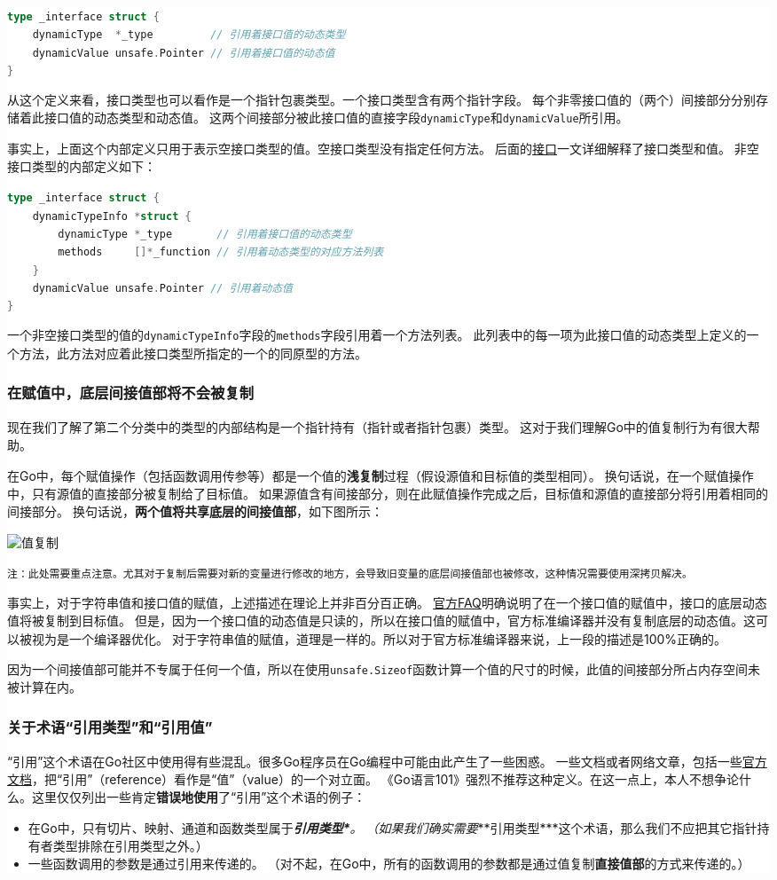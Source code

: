 ```go
type _interface struct {
	dynamicType  *_type         // 引用着接口值的动态类型
	dynamicValue unsafe.Pointer // 引用着接口值的动态值
}
```

从这个定义来看，接口类型也可以看作是一个指针包裹类型。一个接口类型含有两个指针字段。 每个非零接口值的（两个）间接部分分别存储着此接口值的动态类型和动态值。 这两个间接部分被此接口值的直接字段`dynamicType`和`dynamicValue`所引用。

事实上，上面这个内部定义只用于表示空接口类型的值。空接口类型没有指定任何方法。 后面的[接口](https://gfw.go101.org/article/interface.html)一文详细解释了接口类型和值。 非空接口类型的内部定义如下：

```go
type _interface struct {
	dynamicTypeInfo *struct {
		dynamicType *_type       // 引用着接口值的动态类型
		methods     []*_function // 引用着动态类型的对应方法列表
	}
	dynamicValue unsafe.Pointer // 引用着动态值
}
```

一个非空接口类型的值的`dynamicTypeInfo`字段的`methods`字段引用着一个方法列表。 此列表中的每一项为此接口值的动态类型上定义的一个方法，此方法对应着此接口类型所指定的一个的同原型的方法。



### 在赋值中，底层间接值部将不会被复制

现在我们了解了第二个分类中的类型的内部结构是一个指针持有（指针或者指针包裹）类型。 这对于我们理解Go中的值复制行为有很大帮助。

在Go中，每个赋值操作（包括函数调用传参等）都是一个值的**浅复制**过程（假设源值和目标值的类型相同）。 换句话说，在一个赋值操作中，只有源值的直接部分被复制给了目标值。 如果源值含有间接部分，则在此赋值操作完成之后，目标值和源值的直接部分将引用着相同的间接部分。 换句话说，**两个值将共享底层的间接值部**，如下图所示：

![值复制](https://gfw.go101.org/article/res/value-parts-copy.png)

```
注：此处需要重点注意。尤其对于复制后需要对新的变量进行修改的地方，会导致旧变量的底层间接值部也被修改，这种情况需要使用深拷贝解决。
```



事实上，对于字符串值和接口值的赋值，上述描述在理论上并非百分百正确。 [官方FAQ](https://golang.google.cn/doc/faq#pass_by_value)明确说明了在一个接口值的赋值中，接口的底层动态值将被复制到目标值。 但是，因为一个接口值的动态值是只读的，所以在接口值的赋值中，官方标准编译器并没有复制底层的动态值。这可以被视为是一个编译器优化。 对于字符串值的赋值，道理是一样的。所以对于官方标准编译器来说，上一段的描述是100%正确的。

因为一个间接值部可能并不专属于任何一个值，所以在使用`unsafe.Sizeof`函数计算一个值的尺寸的时候，此值的间接部分所占内存空间未被计算在内。



### 关于术语“引用类型”和“引用值”

“引用”这个术语在Go社区中使用得有些混乱。很多Go程序员在Go编程中可能由此产生了一些困惑。 一些文档或者网络文章，包括一些[官方文档](https://golang.google.cn/doc/faq#references)，把“引用”（reference）看作是“值”（value）的一个对立面。 《Go语言101》强烈不推荐这种定义。在这一点上，本人不想争论什么。这里仅仅列出一些肯定**错误地使用**了“引用”这个术语的例子：

- 在Go中，只有切片、映射、通道和函数类型属于***引用类型\***。 （如果我们确实需要***引用类型\***这个术语，那么我们不应把其它指针持有者类型排除在引用类型之外。）
- 一些函数调用的参数是通过引用来传递的。 （对不起，在Go中，所有的函数调用的参数都是通过值复制**直接值部**的方式来传递的。）
